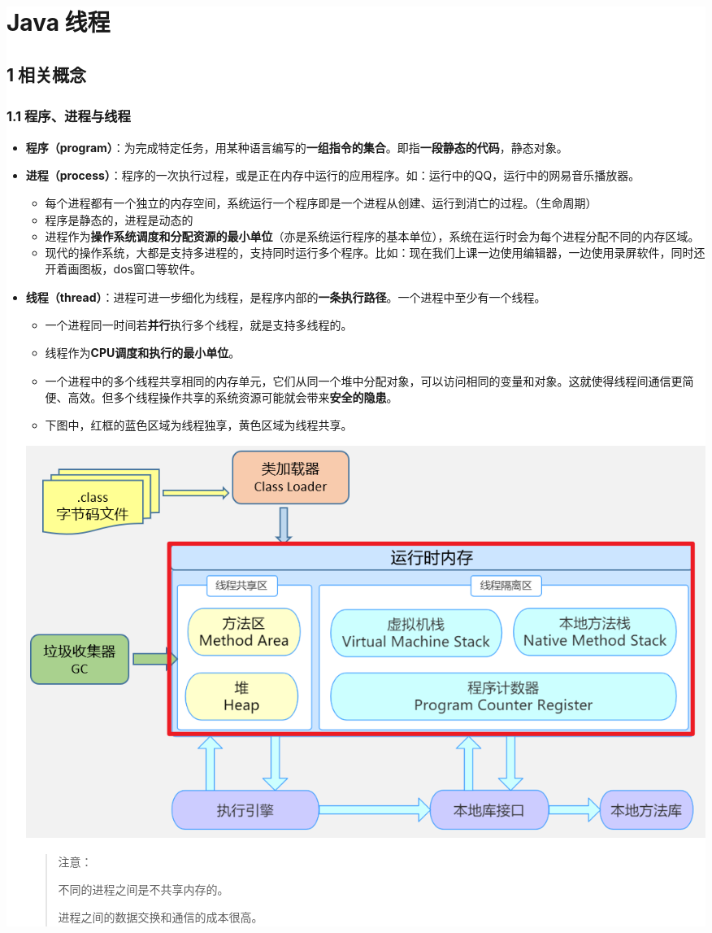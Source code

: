 # Java 线程

## 1 相关概念

### 1.1 程序、进程与线程

* **程序（program）**：为完成特定任务，用某种语言编写的**一组指令的集合**。即指**一段静态的代码**，静态对象。

* **进程（process）**：程序的一次执行过程，或是正在内存中运行的应用程序。如：运行中的QQ，运行中的网易音乐播放器。

  * 每个进程都有一个独立的内存空间，系统运行一个程序即是一个进程从创建、运行到消亡的过程。（生命周期）
  * 程序是静态的，进程是动态的
  * 进程作为**操作系统调度和分配资源的最小单位**（亦是系统运行程序的基本单位），系统在运行时会为每个进程分配不同的内存区域。
  * 现代的操作系统，大都是支持多进程的，支持同时运行多个程序。比如：现在我们上课一边使用编辑器，一边使用录屏软件，同时还开着画图板，dos窗口等软件。

* **线程（thread）**：进程可进一步细化为线程，是程序内部的**一条执行路径**。一个进程中至少有一个线程。

  * 一个进程同一时间若**并行**执行多个线程，就是支持多线程的。

  * 线程作为**CPU调度和执行的最小单位**。

  * 一个进程中的多个线程共享相同的内存单元，它们从同一个堆中分配对象，可以访问相同的变量和对象。这就使得线程间通信更简便、高效。但多个线程操作共享的系统资源可能就会带来**安全的隐患**。
  * 下图中，红框的蓝色区域为线程独享，黄色区域为线程共享。

  <img src="./images/thread_1.1_1.png" alt="thread_1.1_1" />

  > 注意：
  >
  > 不同的进程之间是不共享内存的。
  >
  > 进程之间的数据交换和通信的成本很高。
